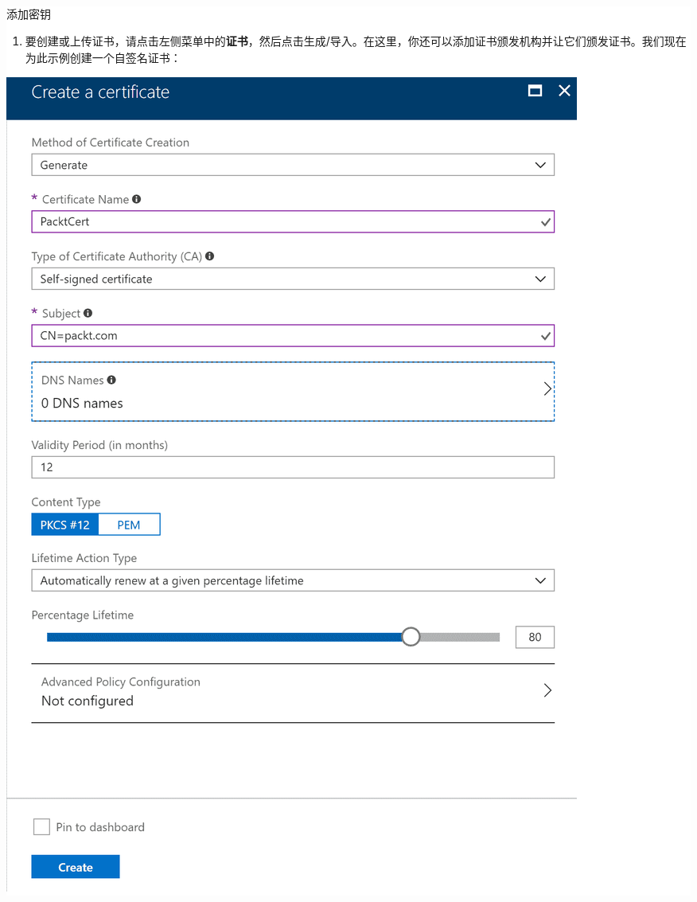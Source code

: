 添加密钥

1.  要创建或上传证书，请点击左侧菜单中的**证书**，然后点击生成/导入。在这里，你还可以添加证书颁发机构并让它们颁发证书。我们现在为此示例创建一个自签名证书：

![](img/ce664819-91b9-41ab-baf5-6d4f7e5599e0.jpg)
